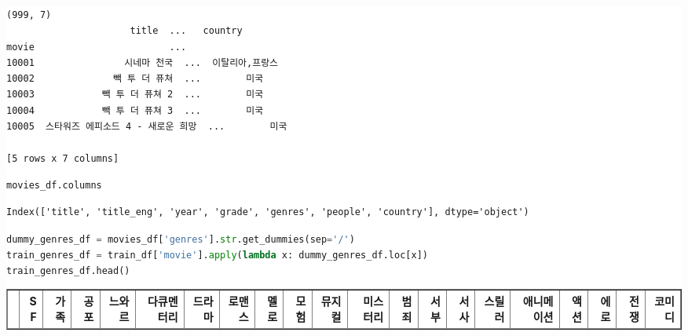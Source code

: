     (999, 7)
                          title  ...   country
    movie                        ...          
    10001                시네마 천국  ...  이탈리아,프랑스
    10002              빽 투 더 퓨쳐  ...        미국
    10003            빽 투 더 퓨쳐 2  ...        미국
    10004            빽 투 더 퓨쳐 3  ...        미국
    10005  스타워즈 에피소드 4 - 새로운 희망  ...        미국
    
    [5 rows x 7 columns]



```python
movies_df.columns
```




    Index(['title', 'title_eng', 'year', 'grade', 'genres', 'people', 'country'], dtype='object')




```python
dummy_genres_df = movies_df['genres'].str.get_dummies(sep='/')
train_genres_df = train_df['movie'].apply(lambda x: dummy_genres_df.loc[x])
train_genres_df.head()
```




<div>
<style scoped>
    .dataframe tbody tr th:only-of-type {
        vertical-align: middle;
    }

    .dataframe tbody tr th {
        vertical-align: top;
    }

    .dataframe thead th {
        text-align: right;
    }
</style>
<table border="1" class="dataframe">
  <thead>
    <tr style="text-align: right;">
      <th></th>
      <th>SF</th>
      <th>가족</th>
      <th>공포</th>
      <th>느와르</th>
      <th>다큐멘터리</th>
      <th>드라마</th>
      <th>로맨스</th>
      <th>멜로</th>
      <th>모험</th>
      <th>뮤지컬</th>
      <th>미스터리</th>
      <th>범죄</th>
      <th>서부</th>
      <th>서사</th>
      <th>스릴러</th>
      <th>애니메이션</th>
      <th>액션</th>
      <th>에로</th>
      <th>전쟁</th>
      <th>코미디</th>